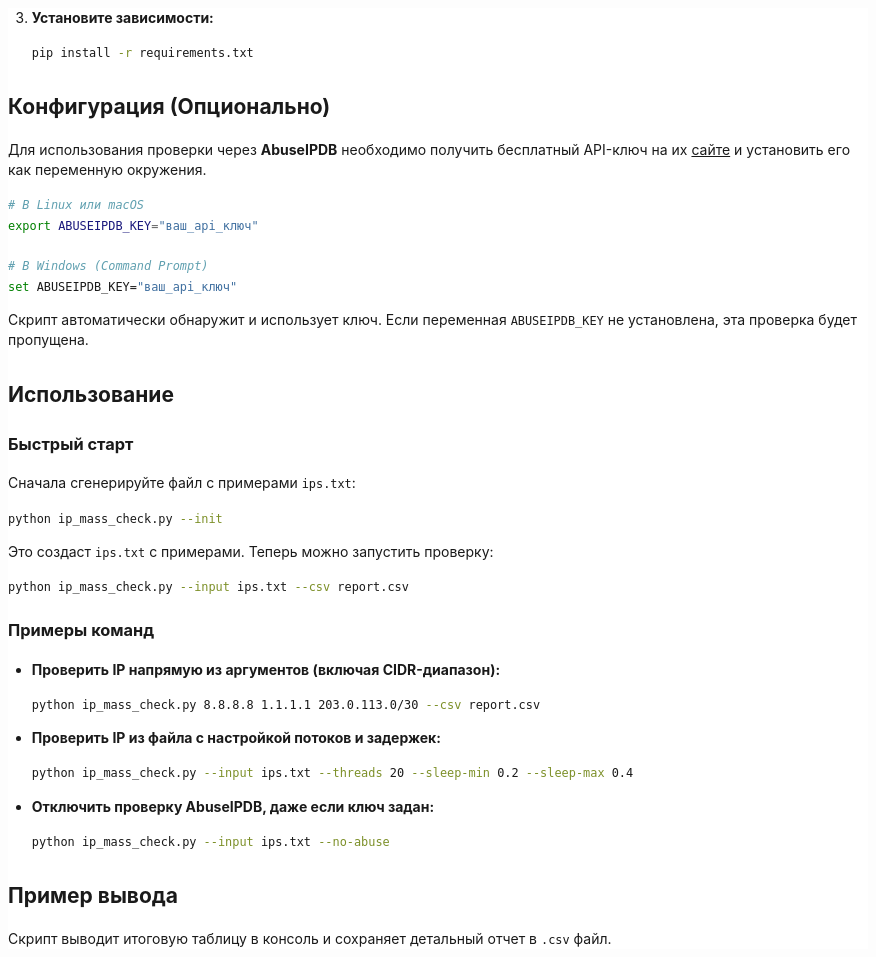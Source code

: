 3.  **Установите зависимости:**
    ```bash
    pip install -r requirements.txt
    ```

## Конфигурация (Опционально)

Для использования проверки через **AbuseIPDB** необходимо получить бесплатный API-ключ на их [сайте](https://www.abuseipdb.com/account/api) и установить его как переменную окружения.

```bash
# В Linux или macOS
export ABUSEIPDB_KEY="ваш_api_ключ"

# В Windows (Command Prompt)
set ABUSEIPDB_KEY="ваш_api_ключ"
```
Скрипт автоматически обнаружит и использует ключ. Если переменная `ABUSEIPDB_KEY` не установлена, эта проверка будет пропущена.

## Использование

### Быстрый старт

Сначала сгенерируйте файл с примерами `ips.txt`:
```bash
python ip_mass_check.py --init
```
Это создаст `ips.txt` с примерами. Теперь можно запустить проверку:
```bash
python ip_mass_check.py --input ips.txt --csv report.csv
```

### Примеры команд

-   **Проверить IP напрямую из аргументов (включая CIDR-диапазон):**
    ```bash
    python ip_mass_check.py 8.8.8.8 1.1.1.1 203.0.113.0/30 --csv report.csv
    ```

-   **Проверить IP из файла с настройкой потоков и задержек:**
    ```bash
    python ip_mass_check.py --input ips.txt --threads 20 --sleep-min 0.2 --sleep-max 0.4
    ```

-   **Отключить проверку AbuseIPDB, даже если ключ задан:**
    ```bash
    python ip_mass_check.py --input ips.txt --no-abuse
    ```

## Пример вывода

Скрипт выводит итоговую таблицу в консоль и сохраняет детальный отчет в `.csv` файл.
